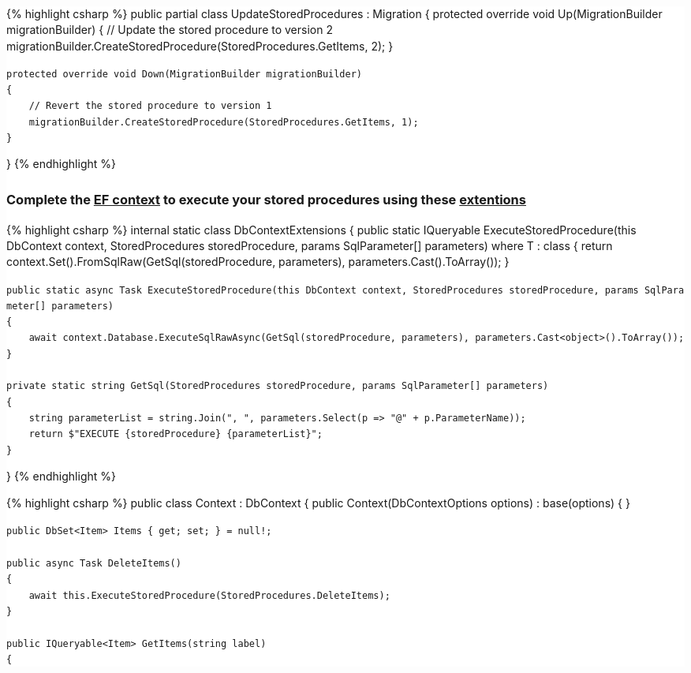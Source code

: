 {% highlight csharp %}
public partial class UpdateStoredProcedures : Migration
{
    protected override void Up(MigrationBuilder migrationBuilder)
    {
        // Update the stored procedure to version 2
        migrationBuilder.CreateStoredProcedure(StoredProcedures.GetItems, 2);
    }

    protected override void Down(MigrationBuilder migrationBuilder)
    {
        // Revert the stored procedure to version 1
        migrationBuilder.CreateStoredProcedure(StoredProcedures.GetItems, 1);
    }
}
{% endhighlight %}

### Complete the <a href="https://github.com/Softcadbury/softcadbury.github.io/blob/main/examples/VersionedStoredProcedures/VersionedStoredProcedures/Contexts/Context.cs">EF context</a> to execute your stored procedures using these <a href="https://github.com/Softcadbury/softcadbury.github.io/blob/main/examples/VersionedStoredProcedures/VersionedStoredProcedures/Extensions/DbContextExtensions.cs">extentions</a>

{% highlight csharp %}
internal static class DbContextExtensions
{
    public static IQueryable<T> ExecuteStoredProcedure<T>(this DbContext context, StoredProcedures storedProcedure, params SqlParameter[] parameters)
       where T : class
    {
        return context.Set<T>().FromSqlRaw(GetSql(storedProcedure, parameters), parameters.Cast<object>().ToArray());
    }

    public static async Task ExecuteStoredProcedure(this DbContext context, StoredProcedures storedProcedure, params SqlParameter[] parameters)
    {
        await context.Database.ExecuteSqlRawAsync(GetSql(storedProcedure, parameters), parameters.Cast<object>().ToArray());
    }

    private static string GetSql(StoredProcedures storedProcedure, params SqlParameter[] parameters)
    {
        string parameterList = string.Join(", ", parameters.Select(p => "@" + p.ParameterName));
        return $"EXECUTE {storedProcedure} {parameterList}";
    }
}
{% endhighlight %}

{% highlight csharp %}
public class Context : DbContext
{
    public Context(DbContextOptions<Context> options)
           : base(options)
    { }

    public DbSet<Item> Items { get; set; } = null!;

    public async Task DeleteItems()
    {
        await this.ExecuteStoredProcedure(StoredProcedures.DeleteItems);
    }

    public IQueryable<Item> GetItems(string label)
    {